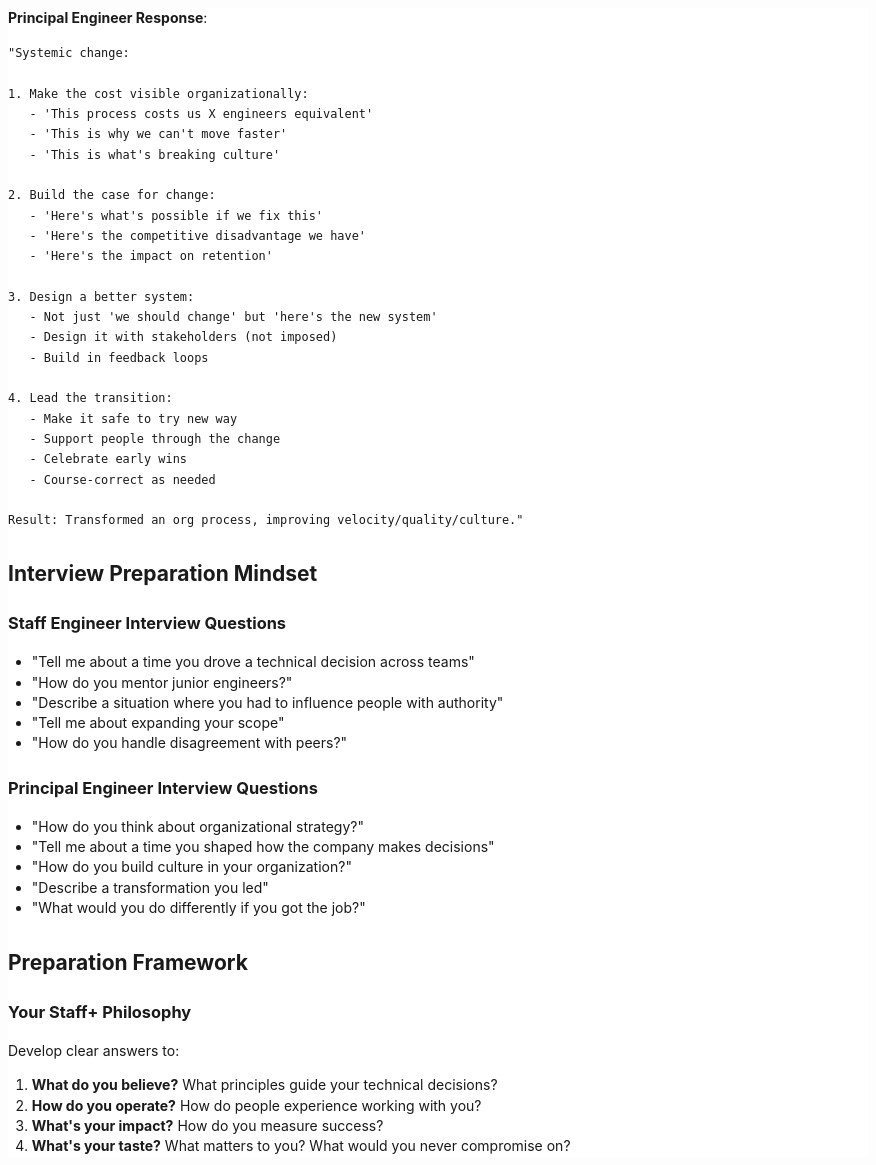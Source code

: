 **Principal Engineer Response**:
```
"Systemic change:

1. Make the cost visible organizationally:
   - 'This process costs us X engineers equivalent'
   - 'This is why we can't move faster'
   - 'This is what's breaking culture'

2. Build the case for change:
   - 'Here's what's possible if we fix this'
   - 'Here's the competitive disadvantage we have'
   - 'Here's the impact on retention'

3. Design a better system:
   - Not just 'we should change' but 'here's the new system'
   - Design it with stakeholders (not imposed)
   - Build in feedback loops

4. Lead the transition:
   - Make it safe to try new way
   - Support people through the change
   - Celebrate early wins
   - Course-correct as needed

Result: Transformed an org process, improving velocity/quality/culture."
```

## Interview Preparation Mindset

### Staff Engineer Interview Questions
- "Tell me about a time you drove a technical decision across teams"
- "How do you mentor junior engineers?"
- "Describe a situation where you had to influence people with authority"
- "Tell me about expanding your scope"
- "How do you handle disagreement with peers?"

### Principal Engineer Interview Questions
- "How do you think about organizational strategy?"
- "Tell me about a time you shaped how the company makes decisions"
- "How do you build culture in your organization?"
- "Describe a transformation you led"
- "What would you do differently if you got the job?"

## Preparation Framework

### Your Staff+ Philosophy
Develop clear answers to:
1. **What do you believe?** What principles guide your technical decisions?
2. **How do you operate?** How do people experience working with you?
3. **What's your impact?** How do you measure success?
4. **What's your taste?** What matters to you? What would you never compromise on?
